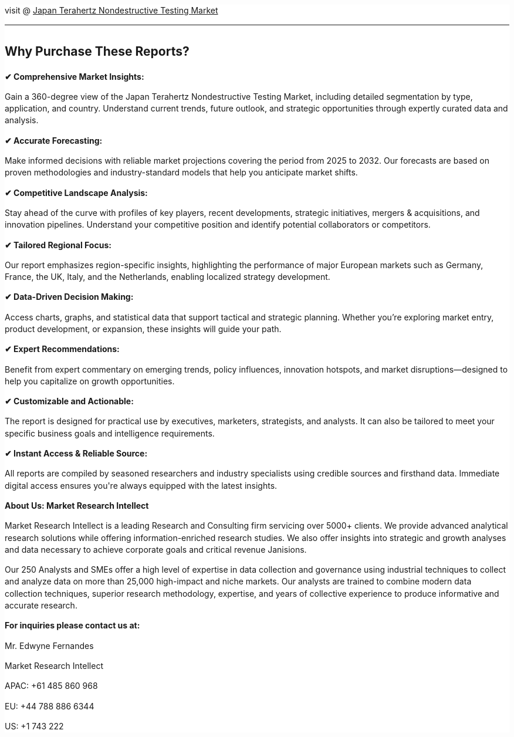 visit&nbsp;@</strong>&nbsp;</span><span class="font-[700]"><a href="https://www.marketresearchintellect.com/product/terahertz-nondestructive-testing-market/?utm_source=Linkedin&utm_medium=047" target="_blank" data-tracking-control-name="article-ssr-frontend-pulse_little-text-block" data-tracking-will-navigate="" data-test-link="">Japan Terahertz Nondestructive Testing Market</a></span></p></blockquote><hr /><h2>Why Purchase These Reports?</h2><p><strong>✔ Comprehensive Market Insights:</strong></p><p>Gain a 360-degree view of the Japan Terahertz Nondestructive Testing Market, including detailed segmentation by type, application, and country. Understand current trends, future outlook, and strategic opportunities through expertly curated data and analysis.</p><p><strong>✔ Accurate Forecasting:</strong></p><p>Make informed decisions with reliable market projections covering the period from 2025 to 2032. Our forecasts are based on proven methodologies and industry-standard models that help you anticipate market shifts.</p><p><strong>✔ Competitive Landscape Analysis:</strong></p><p>Stay ahead of the curve with profiles of key players, recent developments, strategic initiatives, mergers &amp; acquisitions, and innovation pipelines. Understand your competitive position and identify potential collaborators or competitors.</p><p><strong>✔ Tailored Regional Focus:</strong></p><p>Our report emphasizes region-specific insights, highlighting the performance of major European markets such as Germany, France, the UK, Italy, and the Netherlands, enabling localized strategy development.</p><p><strong>✔ Data-Driven Decision Making:</strong></p><p>Access charts, graphs, and statistical data that support tactical and strategic planning. Whether you&rsquo;re exploring market entry, product development, or expansion, these insights will guide your path.</p><p><strong>✔ Expert Recommendations:</strong></p><p>Benefit from expert commentary on emerging trends, policy influences, innovation hotspots, and market disruptions&mdash;designed to help you capitalize on growth opportunities.</p><p><strong>✔ Customizable and Actionable:</strong></p><p>The report is designed for practical use by executives, marketers, strategists, and analysts. It can also be tailored to meet your specific business goals and intelligence requirements.</p><p><strong>✔ Instant Access &amp; Reliable Source:</strong></p><p>All reports are compiled by seasoned researchers and industry specialists using credible sources and firsthand data. Immediate digital access ensures you're always equipped with the latest insights.</p><p><strong><span class="font-[700]">About Us: Market Research Intellect</span></strong></p><p><span class="">Market Research Intellect is a leading Research and Consulting firm servicing over 5000+ clients. We provide advanced analytical research solutions while offering information-enriched research studies.&nbsp;</span>We also offer insights into strategic and growth analyses and data necessary to achieve corporate goals and critical revenue Janisions.</p><p><span class="">Our 250 Analysts and SMEs offer a high level of expertise in data collection and governance using industrial techniques to collect and analyze data on more than 25,000 high-impact and niche markets. Our analysts are trained to combine modern data collection techniques, superior research methodology, expertise, and years of collective experience to produce informative and accurate research.</span></p><p><strong>For inquiries please contact us at:</strong></p><p>Mr. Edwyne Fernandes</p><p>Market Research Intellect</p><p>APAC: +61 485 860 968</p><p>EU: +44 788 886 6344</p><p>US: +1 743 222
